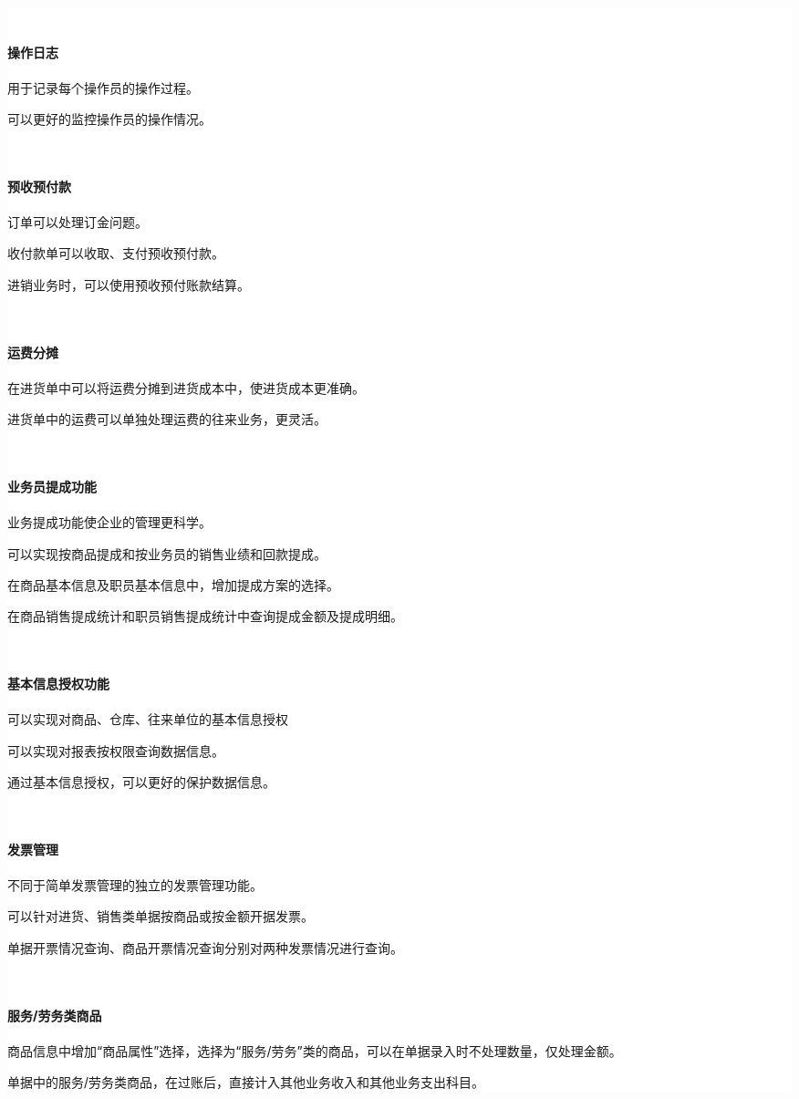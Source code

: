 　

#### 操作日志

用于记录每个操作员的操作过程。

可以更好的监控操作员的操作情况。

　

#### 预收预付款

订单可以处理订金问题。

收付款单可以收取、支付预收预付款。

进销业务时，可以使用预收预付账款结算。

　

#### 运费分摊

在进货单中可以将运费分摊到进货成本中，使进货成本更准确。

进货单中的运费可以单独处理运费的往来业务，更灵活。

　

#### 业务员提成功能

业务提成功能使企业的管理更科学。

可以实现按商品提成和按业务员的销售业绩和回款提成。

在商品基本信息及职员基本信息中，增加提成方案的选择。

在商品销售提成统计和职员销售提成统计中查询提成金额及提成明细。

　

#### 基本信息授权功能

可以实现对商品、仓库、往来单位的基本信息授权

可以实现对报表按权限查询数据信息。

通过基本信息授权，可以更好的保护数据信息。

　

#### 发票管理

不同于简单发票管理的独立的发票管理功能。

可以针对进货、销售类单据按商品或按金额开据发票。

单据开票情况查询、商品开票情况查询分别对两种发票情况进行查询。

　

#### 服务/劳务类商品

商品信息中增加“商品属性”选择，选择为“服务/劳务”类的商品，可以在单据录入时不处理数量，仅处理金额。

单据中的服务/劳务类商品，在过账后，直接计入其他业务收入和其他业务支出科目。
